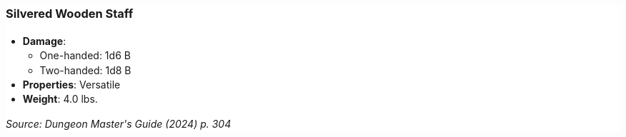 ### Silvered Wooden Staff

- **Damage**:
  - One-handed: 1d6 B
  - Two-handed: 1d8 B
- **Properties**: Versatile
- **Weight**: 4.0 lbs.


*Source: Dungeon Master's Guide (2024) p. 304*